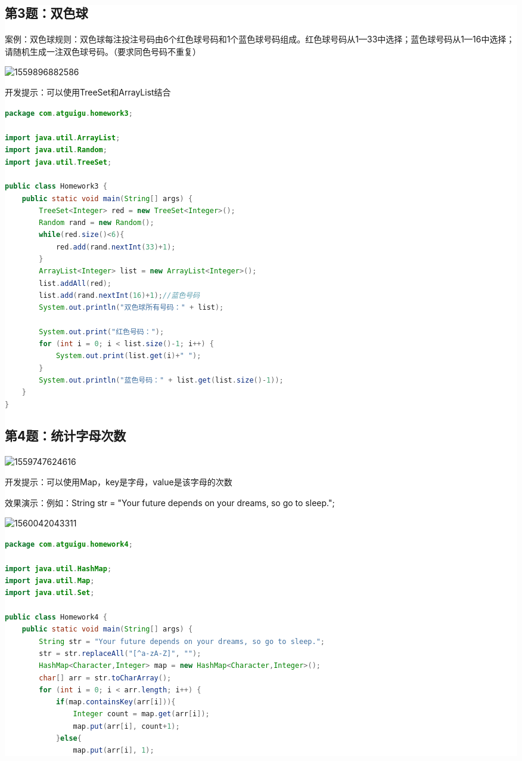 ## 第3题：双色球

案例：双色球规则：双色球每注投注号码由6个红色球号码和1个蓝色球号码组成。红色球号码从1—33中选择；蓝色球号码从1—16中选择；请随机生成一注双色球号码。（要求同色号码不重复）

![1559896882586](https://iamgs.oss-cn-shanghai.aliyuncs.com/Images/1559896882586.png)

开发提示：可以使用TreeSet和ArrayList结合

```java
package com.atguigu.homework3;

import java.util.ArrayList;
import java.util.Random;
import java.util.TreeSet;

public class Homework3 {
    public static void main(String[] args) {
        TreeSet<Integer> red = new TreeSet<Integer>();
        Random rand = new Random();
        while(red.size()<6){
            red.add(rand.nextInt(33)+1);
        }
        ArrayList<Integer> list = new ArrayList<Integer>();
        list.addAll(red);
        list.add(rand.nextInt(16)+1);//蓝色号码
        System.out.println("双色球所有号码：" + list);

        System.out.print("红色号码：");
        for (int i = 0; i < list.size()-1; i++) {
            System.out.print(list.get(i)+" ");
        }
        System.out.println("蓝色号码：" + list.get(list.size()-1));
    }
}
```

## 第4题：统计字母次数

![1559747624616](https://iamgs.oss-cn-shanghai.aliyuncs.com/Images/1559747624616.png)

开发提示：可以使用Map，key是字母，value是该字母的次数

效果演示：例如：String str = "Your future depends on your dreams, so go to sleep.";

![1560042043311](https://iamgs.oss-cn-shanghai.aliyuncs.com/Images/1560042043311.png)

```java
package com.atguigu.homework4;

import java.util.HashMap;
import java.util.Map;
import java.util.Set;

public class Homework4 {
    public static void main(String[] args) {
        String str = "Your future depends on your dreams, so go to sleep.";
        str = str.replaceAll("[^a-zA-Z]", "");
        HashMap<Character,Integer> map = new HashMap<Character,Integer>();
        char[] arr = str.toCharArray();
        for (int i = 0; i < arr.length; i++) {
            if(map.containsKey(arr[i])){
                Integer count = map.get(arr[i]);
                map.put(arr[i], count+1);
            }else{
                map.put(arr[i], 1);
```
